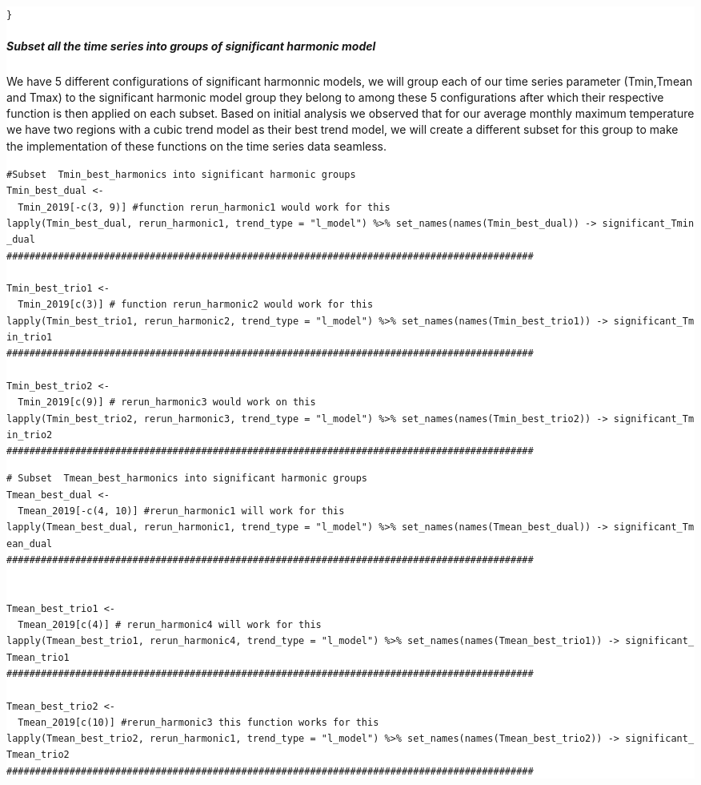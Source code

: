 ```{r, echo = FALSE}
}
```

##### Subset all the time series into groups of significant harmonic model

We have 5 different configurations of significant harmonnic models, we
will group each of our time series parameter (Tmin,Tmean and Tmax) to
the significant harmonic model group they belong to among these 5
configurations after which their respective function is then applied on
each subset. Based on initial analysis we observed that for our average
monthly maximum temperature we have two regions with a cubic trend model
as their best trend model, we will create a different subset for this
group to make the implementation of these functions on the time series
data seamless.

```{r, echo = FALSE}
#Subset  Tmin_best_harmonics into significant harmonic groups
Tmin_best_dual <-
  Tmin_2019[-c(3, 9)] #function rerun_harmonic1 would work for this
lapply(Tmin_best_dual, rerun_harmonic1, trend_type = "l_model") %>% set_names(names(Tmin_best_dual)) -> significant_Tmin_dual
############################################################################################

Tmin_best_trio1 <-
  Tmin_2019[c(3)] # function rerun_harmonic2 would work for this
lapply(Tmin_best_trio1, rerun_harmonic2, trend_type = "l_model") %>% set_names(names(Tmin_best_trio1)) -> significant_Tmin_trio1
############################################################################################

Tmin_best_trio2 <-
  Tmin_2019[c(9)] # rerun_harmonic3 would work on this
lapply(Tmin_best_trio2, rerun_harmonic3, trend_type = "l_model") %>% set_names(names(Tmin_best_trio2)) -> significant_Tmin_trio2
############################################################################################
```

```{r, echo = FALSE}
# Subset  Tmean_best_harmonics into significant harmonic groups
Tmean_best_dual <-
  Tmean_2019[-c(4, 10)] #rerun_harmonic1 will work for this
lapply(Tmean_best_dual, rerun_harmonic1, trend_type = "l_model") %>% set_names(names(Tmean_best_dual)) -> significant_Tmean_dual
############################################################################################


Tmean_best_trio1 <-
  Tmean_2019[c(4)] # rerun_harmonic4 will work for this
lapply(Tmean_best_trio1, rerun_harmonic4, trend_type = "l_model") %>% set_names(names(Tmean_best_trio1)) -> significant_Tmean_trio1
############################################################################################

Tmean_best_trio2 <-
  Tmean_2019[c(10)] #rerun_harmonic3 this function works for this
lapply(Tmean_best_trio2, rerun_harmonic1, trend_type = "l_model") %>% set_names(names(Tmean_best_trio2)) -> significant_Tmean_trio2
############################################################################################
```

